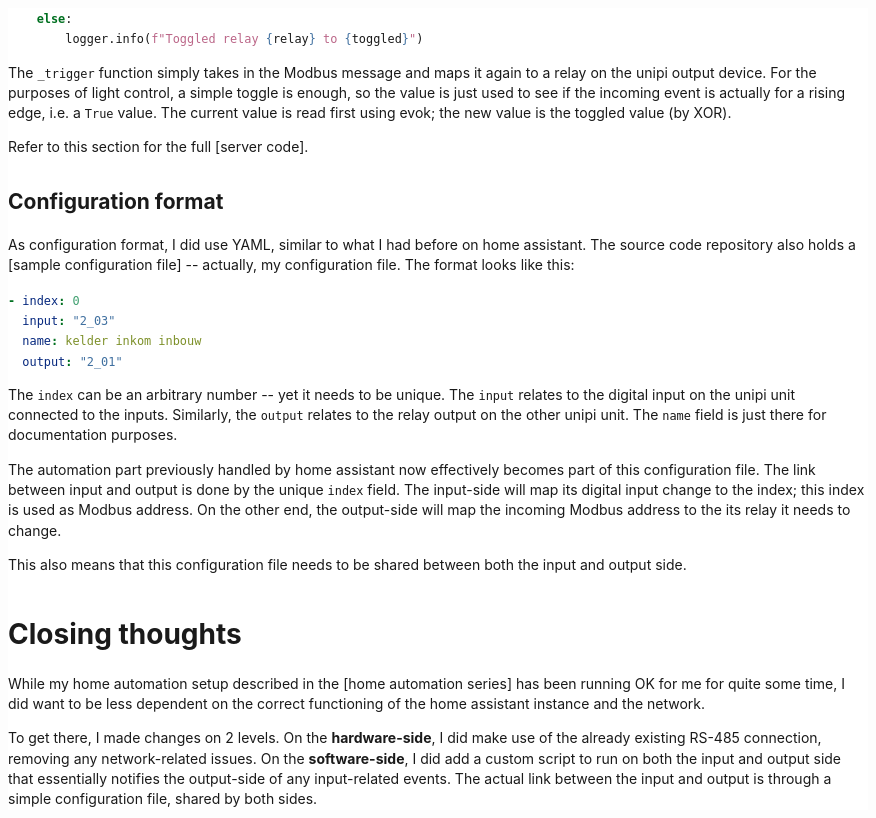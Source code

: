 ```python
    else:
        logger.info(f"Toggled relay {relay} to {toggled}")
```

The `_trigger` function simply takes in the Modbus message and maps it again to a relay on the unipi output device.
For the purposes of light control, a simple toggle is enough, so the value is just used to see if the incoming event is actually for a rising edge, i.e. a `True` value.
The current value is read first using evok; the new value is the toggled value (by XOR).

Refer to this section for the full [server code].

## Configuration format

As configuration format, I did use YAML, similar to what I had before on home assistant.
The source code repository also holds a [sample configuration file] -- actually, my configuration file.
The format looks like this:

```yaml
- index: 0
  input: "2_03"
  name: kelder inkom inbouw
  output: "2_01"
```

The `index` can be an arbitrary number -- yet it needs to be unique.
The `input` relates to the digital input on the unipi unit connected to the inputs.
Similarly, the `output` relates to the relay output on the other unipi unit.
The `name` field is just there for documentation purposes.

The automation part previously handled by home assistant now effectively becomes part of this configuration file.
The link between input and output is done by the unique `index` field.
The input-side will map its digital input change to the index; this index is used as Modbus address.
On the other end, the output-side will map the incoming Modbus address to the its relay it needs to change.

This also means that this configuration file needs to be shared between both the input and output side.

# Closing thoughts

While my home automation setup described in the [home automation series] has been running OK for me for quite some time, I did want to be less dependent on the correct functioning of the home assistant instance and the network.

To get there, I made changes on 2 levels.
On the **hardware-side**, I did make use of the already existing RS-485 connection, removing any network-related issues.
On the **software-side**, I did add a custom script to run on both the input and output side that essentially notifies the output-side of any input-related events.
The actual link between the input and output is through a simple configuration file, shared by both sides.


[^1]: the automation that was already in place in home assistant to link input to output would need to be removed though.
[home automation series]: {% post_url 2021-06-15-home_automation_why %}
[current architecture]: /2021-06-22/architecture.png
[architecture post]: {% post_url 2021-06-22-home_automation_architecture %}
[proposal architecture]: /assets/2021-11-16/arch.png
[k3s]: https://k3s.io/
[unipi connections]: https://www.unipi.technology/news/the-four-ways-to-set-up-your-automation-project-257
[RS-485]: https://en.wikipedia.org/wiki/RS-485
[Modbus]: https://www.simplymodbus.ca/FAQ.htm
[post on connecting 2 unipi units together]: https://forum.unipi.technology/topic/1434/connecting-2-unipi-controllers-over-rs485/7
[hardware]: /assets/2021-11-16/hardware.jpg
[wiring]: /assets/2021-11-16/wiring.png
[unipi serial port map]: https://kb.unipi.technology/en:hw:02-neuron:portmap
[`modbusbackup.py`]: https://github.com/mhemeryck/modbusbackup
[evok]: https://github.com/UniPiTechnology/evok
[client code]: https://github.com/mhemeryck/modbusbackup/blob/90a74da444bf514f59d68bc32d61c83ac9667e87/modbusbackup.py#L31-L112
[software post]: {% post_url 2021-07-27-home_automation_software %}
[server code]: https://github.com/mhemeryck/modbusbackup/blob/90a74da444bf514f59d68bc32d61c83ac9667e87/modbusbackup.py#L113-L216
[PyModbus]: https://pymodbus.readthedocs.io/en/latest/index.html
[callback server example]: https://pymodbus.readthedocs.io/en/latest/source/example/callback_server.html
[sample configuration file]: https://github.com/mhemeryck/modbusbackup/blob/master/config.yaml
[daisy-chaining]: https://en.wikipedia.org/wiki/Daisy_chain_(electrical_engineering)